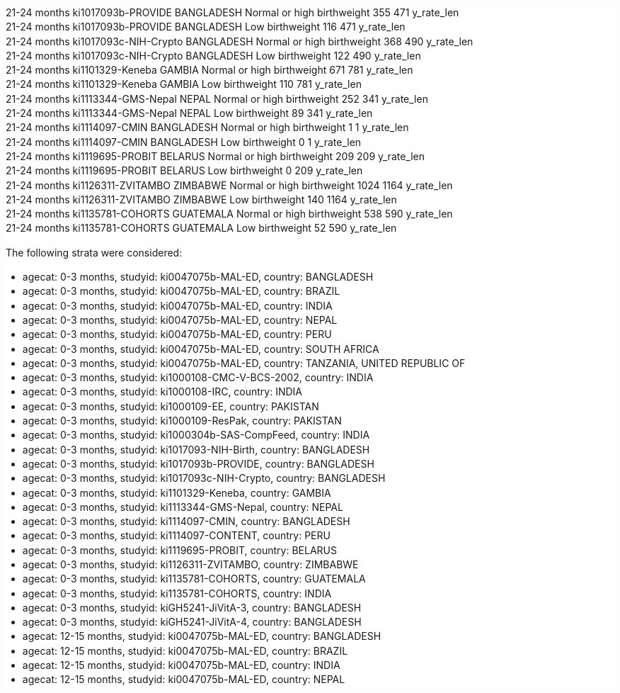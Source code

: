 21-24 months   ki1017093b-PROVIDE         BANGLADESH                     Normal or high birthweight       355     471  y_rate_len       
21-24 months   ki1017093b-PROVIDE         BANGLADESH                     Low birthweight                  116     471  y_rate_len       
21-24 months   ki1017093c-NIH-Crypto      BANGLADESH                     Normal or high birthweight       368     490  y_rate_len       
21-24 months   ki1017093c-NIH-Crypto      BANGLADESH                     Low birthweight                  122     490  y_rate_len       
21-24 months   ki1101329-Keneba           GAMBIA                         Normal or high birthweight       671     781  y_rate_len       
21-24 months   ki1101329-Keneba           GAMBIA                         Low birthweight                  110     781  y_rate_len       
21-24 months   ki1113344-GMS-Nepal        NEPAL                          Normal or high birthweight       252     341  y_rate_len       
21-24 months   ki1113344-GMS-Nepal        NEPAL                          Low birthweight                   89     341  y_rate_len       
21-24 months   ki1114097-CMIN             BANGLADESH                     Normal or high birthweight         1       1  y_rate_len       
21-24 months   ki1114097-CMIN             BANGLADESH                     Low birthweight                    0       1  y_rate_len       
21-24 months   ki1119695-PROBIT           BELARUS                        Normal or high birthweight       209     209  y_rate_len       
21-24 months   ki1119695-PROBIT           BELARUS                        Low birthweight                    0     209  y_rate_len       
21-24 months   ki1126311-ZVITAMBO         ZIMBABWE                       Normal or high birthweight      1024    1164  y_rate_len       
21-24 months   ki1126311-ZVITAMBO         ZIMBABWE                       Low birthweight                  140    1164  y_rate_len       
21-24 months   ki1135781-COHORTS          GUATEMALA                      Normal or high birthweight       538     590  y_rate_len       
21-24 months   ki1135781-COHORTS          GUATEMALA                      Low birthweight                   52     590  y_rate_len       


The following strata were considered:

* agecat: 0-3 months, studyid: ki0047075b-MAL-ED, country: BANGLADESH
* agecat: 0-3 months, studyid: ki0047075b-MAL-ED, country: BRAZIL
* agecat: 0-3 months, studyid: ki0047075b-MAL-ED, country: INDIA
* agecat: 0-3 months, studyid: ki0047075b-MAL-ED, country: NEPAL
* agecat: 0-3 months, studyid: ki0047075b-MAL-ED, country: PERU
* agecat: 0-3 months, studyid: ki0047075b-MAL-ED, country: SOUTH AFRICA
* agecat: 0-3 months, studyid: ki0047075b-MAL-ED, country: TANZANIA, UNITED REPUBLIC OF
* agecat: 0-3 months, studyid: ki1000108-CMC-V-BCS-2002, country: INDIA
* agecat: 0-3 months, studyid: ki1000108-IRC, country: INDIA
* agecat: 0-3 months, studyid: ki1000109-EE, country: PAKISTAN
* agecat: 0-3 months, studyid: ki1000109-ResPak, country: PAKISTAN
* agecat: 0-3 months, studyid: ki1000304b-SAS-CompFeed, country: INDIA
* agecat: 0-3 months, studyid: ki1017093-NIH-Birth, country: BANGLADESH
* agecat: 0-3 months, studyid: ki1017093b-PROVIDE, country: BANGLADESH
* agecat: 0-3 months, studyid: ki1017093c-NIH-Crypto, country: BANGLADESH
* agecat: 0-3 months, studyid: ki1101329-Keneba, country: GAMBIA
* agecat: 0-3 months, studyid: ki1113344-GMS-Nepal, country: NEPAL
* agecat: 0-3 months, studyid: ki1114097-CMIN, country: BANGLADESH
* agecat: 0-3 months, studyid: ki1114097-CONTENT, country: PERU
* agecat: 0-3 months, studyid: ki1119695-PROBIT, country: BELARUS
* agecat: 0-3 months, studyid: ki1126311-ZVITAMBO, country: ZIMBABWE
* agecat: 0-3 months, studyid: ki1135781-COHORTS, country: GUATEMALA
* agecat: 0-3 months, studyid: ki1135781-COHORTS, country: INDIA
* agecat: 0-3 months, studyid: kiGH5241-JiVitA-3, country: BANGLADESH
* agecat: 0-3 months, studyid: kiGH5241-JiVitA-4, country: BANGLADESH
* agecat: 12-15 months, studyid: ki0047075b-MAL-ED, country: BANGLADESH
* agecat: 12-15 months, studyid: ki0047075b-MAL-ED, country: BRAZIL
* agecat: 12-15 months, studyid: ki0047075b-MAL-ED, country: INDIA
* agecat: 12-15 months, studyid: ki0047075b-MAL-ED, country: NEPAL